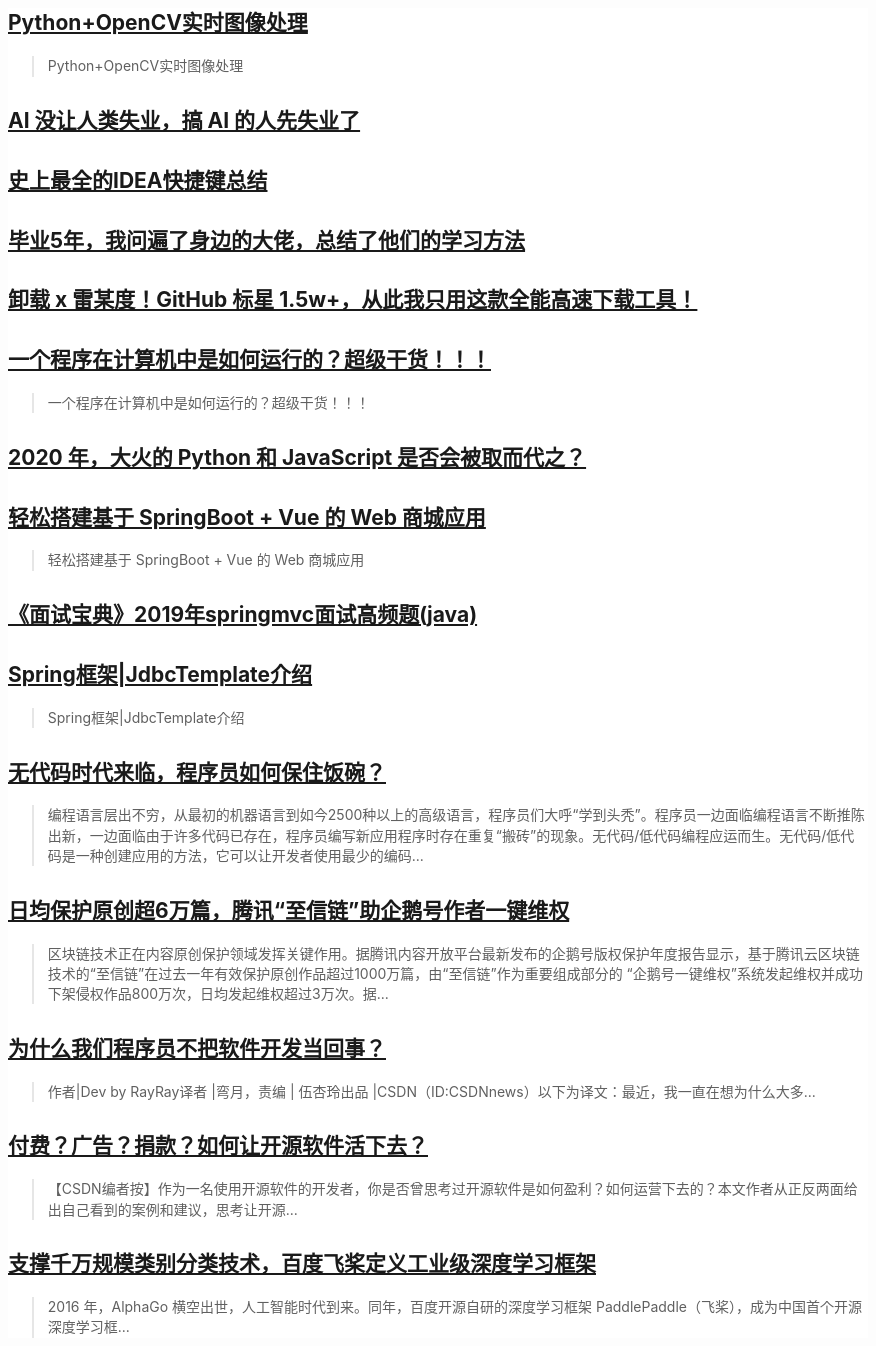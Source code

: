  ## [Python+OpenCV实时图像处理](https://blog.csdn.net/m0_38106923/article/details/103836242)
 > Python+OpenCV实时图像处理
 ## [AI 没让人类失业，搞 AI 的人先失业了](https://blog.csdn.net/blogdevteam/article/details/103978013)
 > 
 ## [史上最全的IDEA快捷键总结](https://blog.csdn.net/weixin_43570367/article/details/103963249)
 > 
 ## [毕业5年，我问遍了身边的大佬，总结了他们的学习方法](https://blog.csdn.net/qq_35190492/article/details/103847147)
 > 
 ## [卸载 x 雷某度！GitHub 标星 1.5w+，从此我只用这款全能高速下载工具！](https://blog.csdn.net/u013486414/article/details/103753223)
 > 
 ## [一个程序在计算机中是如何运行的？超级干货！！！](https://blog.csdn.net/sinat_33921105/article/details/104047172)
 > 一个程序在计算机中是如何运行的？超级干货！！！
 ## [2020 年，大火的 Python 和 JavaScript 是否会被取而代之？](https://blog.csdn.net/csdnnews/article/details/103951883)
 > 
 ## [轻松搭建基于 SpringBoot + Vue 的 Web 商城应用](https://blog.csdn.net/yunqiinsight/article/details/103817144)
 > 轻松搭建基于 SpringBoot + Vue 的 Web 商城应用
 ## [《面试宝典》2019年springmvc面试高频题(java)](https://blog.csdn.net/qq_16855077/article/details/103777133)
 > 
 ## [Spring框架|JdbcTemplate介绍](https://blog.csdn.net/weixin_43691058/article/details/104145703)
 > Spring框架|JdbcTemplate介绍
 ## [无代码时代来临，程序员如何保住饭碗？](https://blog.csdn.net/csdnnews/article/details/105142295)
 > 编程语言层出不穷，从最初的机器语言到如今2500种以上的高级语言，程序员们大呼“学到头秃”。程序员一边面临编程语言不断推陈出新，一边面临由于许多代码已存在，程序员编写新应用程序时存在重复“搬砖”的现象。无代码/低代码编程应运而生。无代码/低代码是一种创建应用的方法，它可以让开发者使用最少的编码...
 ## [日均保护原创超6万篇，腾讯“至信链”助企鹅号作者一键维权](https://blog.csdn.net/csdnnews/article/details/105144674)
 > 区块链技术正在内容原创保护领域发挥关键作用。据腾讯内容开放平台最新发布的企鹅号版权保护年度报告显示，基于腾讯云区块链技术的“至信链”在过去一年有效保护原创作品超过1000万篇，由“至信链”作为重要组成部分的 “企鹅号一键维权”系统发起维权并成功下架侵权作品800万次，日均发起维权超过3万次。据...
 ## [为什么我们程序员不把软件开发当回事？](https://blog.csdn.net/csdnnews/article/details/105132348)
 > 作者|Dev by RayRay译者 |弯月，责编 | 伍杏玲出品 |CSDN（ID:CSDNnews）以下为译文：最近，我一直在想为什么大多...
 ## [付费？广告？捐款？如何让开源软件活下去？](https://blog.csdn.net/csdnnews/article/details/105132351)
 > 【CSDN编者按】作为一名使用开源软件的开发者，你是否曾思考过开源软件是如何盈利？如何运营下去的？本文作者从正反两面给出自己看到的案例和建议，思考让开源...
 ## [支撑千万规模类别分类技术，百度飞桨定义工业级深度学习框架](https://blog.csdn.net/csdnnews/article/details/105132352)
 > 2016 年，AlphaGo 横空出世，人工智能时代到来。同年，百度开源自研的深度学习框架 PaddlePaddle（飞桨），成为中国首个开源深度学习框...